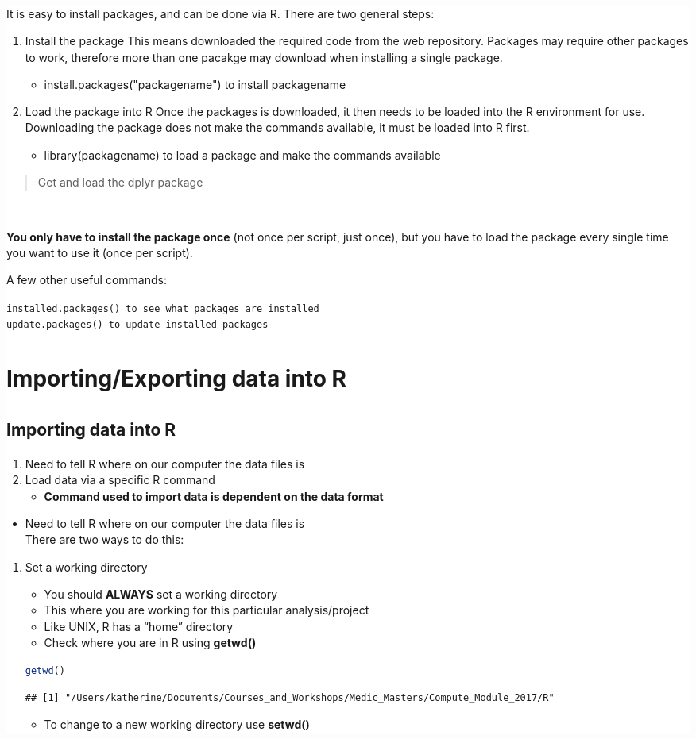 It is easy to install packages, and can be done via R. There are two general steps:

1. Install the package
This means downloaded the required code from the web repository. Packages may require other packages to work, therefore more than one pacakge may download when installing a single package.   
          
    * install.packages("packagename") to install packagename

2. Load the package into R
Once the packages is downloaded, it then needs to be loaded into the R environment for use. Downloading the package does not make the commands available, it must be loaded into R first.    
                  
    * library(packagename) to load a package and make the commands available

> Get and load the dplyr package

``` 


```



**You only have to install the package once** (not once per script, just once), but you have to load the package every single time you want to use it (once per script).

A few other useful commands:

    installed.packages() to see what packages are installed 
    update.packages() to update installed packages

# Importing/Exporting data into R

## Importing data into R
1. Need to tell R where on our computer the data files is  
2. Load data via a specific R command   
    * **Command used to import data is dependent on the data format**  

* Need to tell R where on our computer the data files is    
There are two ways to do this:  
1. Set a working directory  
    + You should **ALWAYS** set a working directory
    + This where you are working for this particular analysis/project
    + Like UNIX, R has a “home” directory
    + Check where you are in R using **getwd()**
    
    ```r
    getwd()
    ```
    
    ```
    ## [1] "/Users/katherine/Documents/Courses_and_Workshops/Medic_Masters/Compute_Module_2017/R"
    ```
    + To change to a new working directory use **setwd()**
    